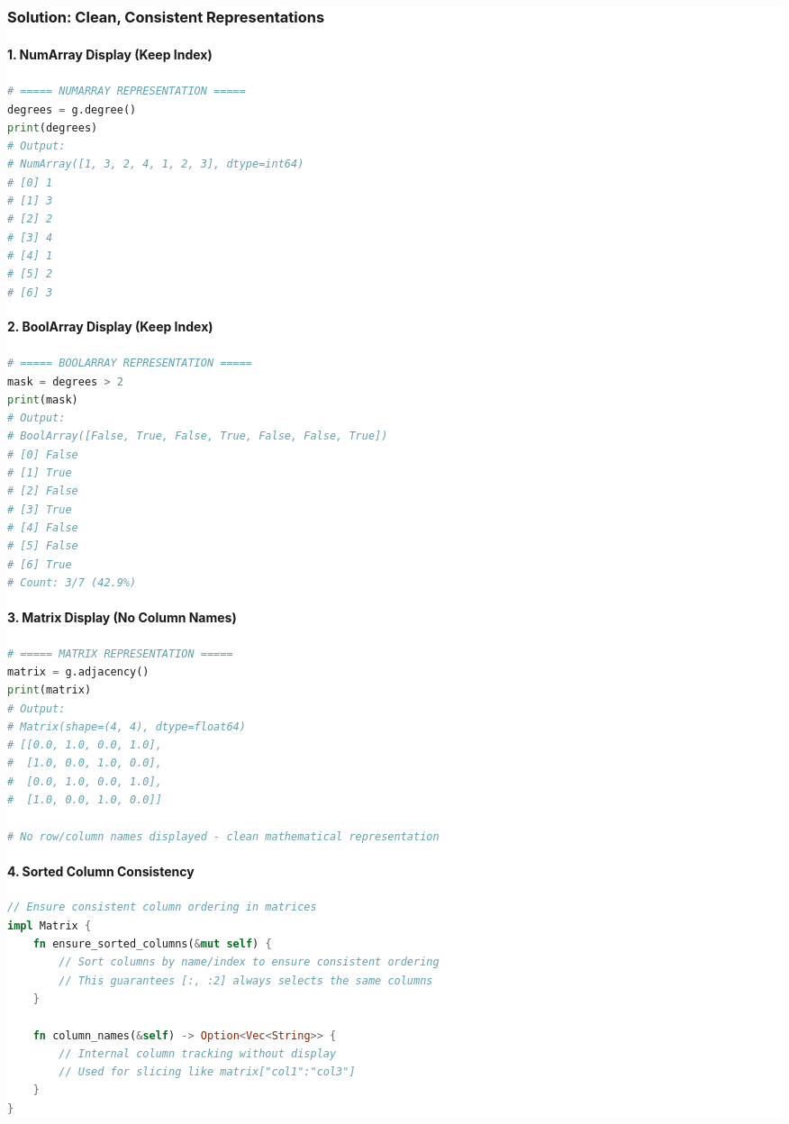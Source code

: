 ### Solution: Clean, Consistent Representations

#### 1. NumArray Display (Keep Index)
```python
# ===== NUMARRAY REPRESENTATION =====
degrees = g.degree()
print(degrees)
# Output:
# NumArray([1, 3, 2, 4, 1, 2, 3], dtype=int64)
# [0] 1
# [1] 3  
# [2] 2
# [3] 4
# [4] 1
# [5] 2
# [6] 3
```

#### 2. BoolArray Display (Keep Index)
```python
# ===== BOOLARRAY REPRESENTATION =====
mask = degrees > 2
print(mask)
# Output:
# BoolArray([False, True, False, True, False, False, True])
# [0] False
# [1] True
# [2] False  
# [3] True
# [4] False
# [5] False
# [6] True
# Count: 3/7 (42.9%)
```

#### 3. Matrix Display (No Column Names)
```python
# ===== MATRIX REPRESENTATION =====
matrix = g.adjacency()
print(matrix)
# Output:
# Matrix(shape=(4, 4), dtype=float64)
# [[0.0, 1.0, 0.0, 1.0],
#  [1.0, 0.0, 1.0, 0.0],
#  [0.0, 1.0, 0.0, 1.0], 
#  [1.0, 0.0, 1.0, 0.0]]

# No row/column names displayed - clean mathematical representation
```

#### 4. Sorted Column Consistency
```rust
// Ensure consistent column ordering in matrices
impl Matrix {
    fn ensure_sorted_columns(&mut self) {
        // Sort columns by name/index to ensure consistent ordering
        // This guarantees [:, :2] always selects the same columns
    }
    
    fn column_names(&self) -> Option<Vec<String>> {
        // Internal column tracking without display
        // Used for slicing like matrix["col1":"col3"]
    }
}
```